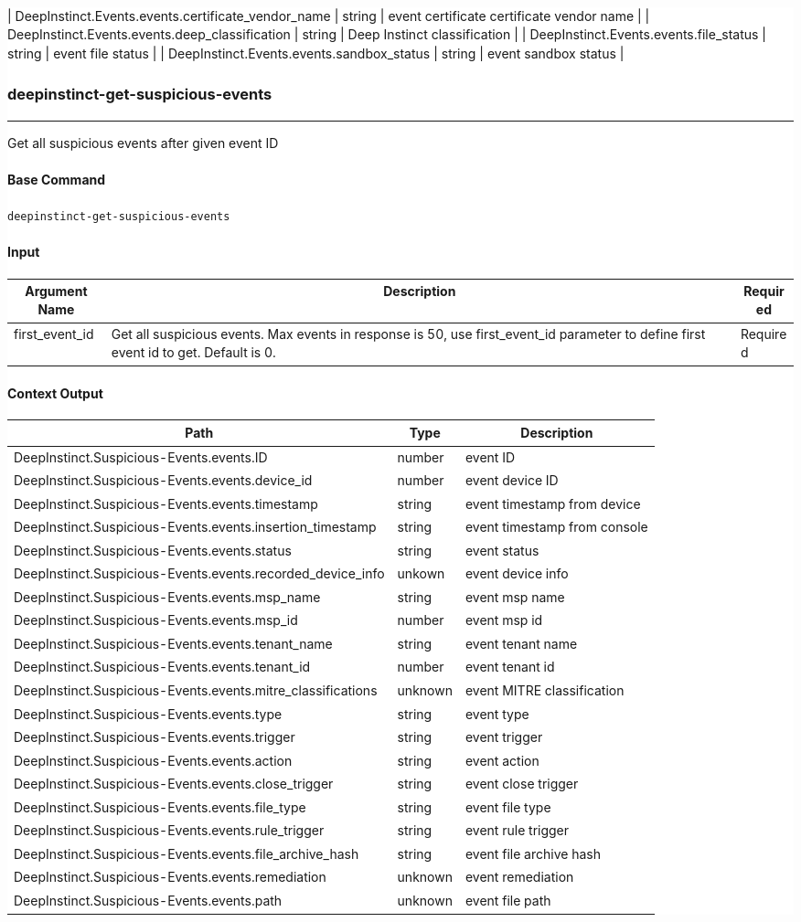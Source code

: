 | DeepInstinct.Events.events.certificate_vendor_name | string | event certificate certificate vendor name | 
| DeepInstinct.Events.events.deep_classification | string | Deep Instinct classification | 
| DeepInstinct.Events.events.file_status | string | event file status | 
| DeepInstinct.Events.events.sandbox_status | string | event sandbox status | 

### deepinstinct-get-suspicious-events
***
Get all suspicious events after given event ID


#### Base Command

`deepinstinct-get-suspicious-events`
#### Input

| **Argument Name** | **Description** | **Required** |
| --- | --- | --- |
| first_event_id | Get all suspicious events. Max events in response is 50, use first_event_id parameter to define first event id to get. Default is 0. | Required | 


#### Context Output

| **Path** | **Type** | **Description** |
| --- | --- | --- |
| DeepInstinct.Suspicious-Events.events.ID | number | event ID | 
| DeepInstinct.Suspicious-Events.events.device_id | number | event device ID | 
| DeepInstinct.Suspicious-Events.events.timestamp | string | event timestamp from device | 
| DeepInstinct.Suspicious-Events.events.insertion_timestamp | string | event timestamp from console | 
| DeepInstinct.Suspicious-Events.events.status | string | event status | 
| DeepInstinct.Suspicious-Events.events.recorded_device_info | unkown | event device info | 
| DeepInstinct.Suspicious-Events.events.msp_name | string | event msp name | 
| DeepInstinct.Suspicious-Events.events.msp_id | number | event msp id | 
| DeepInstinct.Suspicious-Events.events.tenant_name | string | event tenant name | 
| DeepInstinct.Suspicious-Events.events.tenant_id | number | event tenant id | 
| DeepInstinct.Suspicious-Events.events.mitre_classifications | unknown | event MITRE classification | 
| DeepInstinct.Suspicious-Events.events.type | string | event type | 
| DeepInstinct.Suspicious-Events.events.trigger | string | event trigger | 
| DeepInstinct.Suspicious-Events.events.action | string | event action | 
| DeepInstinct.Suspicious-Events.events.close_trigger | string | event close trigger | 
| DeepInstinct.Suspicious-Events.events.file_type | string | event file type | 
| DeepInstinct.Suspicious-Events.events.rule_trigger | string | event rule trigger | 
| DeepInstinct.Suspicious-Events.events.file_archive_hash | string | event file archive hash | 
| DeepInstinct.Suspicious-Events.events.remediation | unknown | event remediation | 
| DeepInstinct.Suspicious-Events.events.path | unknown | event file path | 
